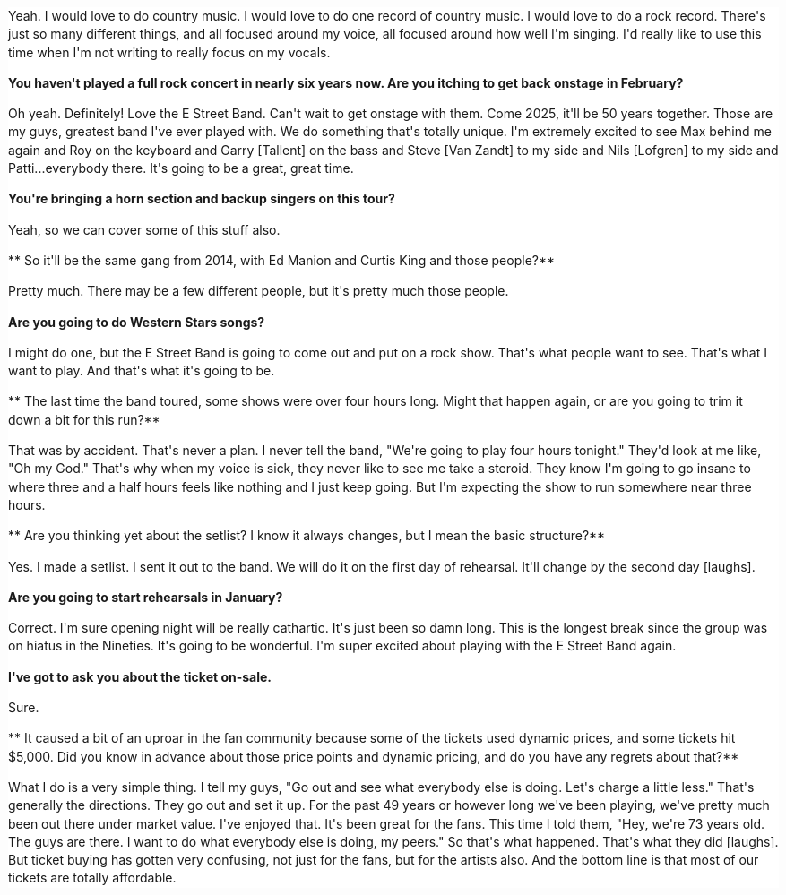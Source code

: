 Yeah. I would love to do country music. I would love to do one record of country music. I would love to do a rock record. There's just so many different things, and all focused around my voice, all focused around how well I'm singing. I'd really like to use this time when I'm not writing to really focus on my vocals.

**You haven't played a full rock concert in nearly six years now. Are you itching to get back onstage in February?**

Oh yeah. Definitely! Love the E Street Band. Can't wait to get onstage with them. Come 2025, it'll be 50 years together. Those are my guys, greatest band I've ever played with. We do something that's totally unique. I'm extremely excited to see Max behind me again and Roy on the keyboard and Garry [Tallent] on the bass and Steve [Van Zandt] to my side and Nils [Lofgren] to my side and Patti...everybody there. It's going to be a great, great time.

**You're bringing a horn section and backup singers on this tour?**

Yeah, so we can cover some of this stuff also.

** So it'll be the same gang from 2014, with Ed Manion and Curtis King and those people?**

Pretty much. There may be a few different people, but it's pretty much those people.

**Are you going to do Western Stars songs?**

I might do one, but the E Street Band is going to come out and put on a rock show. That's what people want to see. That's what I want to play. And that's what it's going to be.

** The last time the band toured, some shows were over four hours long. Might that happen again, or are you going to trim it down a bit for this run?**

That was by accident. That's never a plan. I never tell the band, "We're going to play four hours tonight." They'd look at me like, "Oh my God." That's why when my voice is sick, they never like to see me take a steroid. They know I'm going to go insane to where three and a half hours feels like nothing and I just keep going. But I'm expecting the show to run somewhere near three hours.

** Are you thinking yet about the setlist? I know it always changes, but I mean the basic structure?**

Yes. I made a setlist. I sent it out to the band. We will do it on the first day of rehearsal. It'll change by the second day [laughs].

**Are you going to start rehearsals in January?**

Correct. I'm sure opening night will be really cathartic. It's just been so damn long. This is the longest break since the group was on hiatus in the Nineties. It's going to be wonderful. I'm super excited about playing with the E Street Band again.

**I've got to ask you about the ticket on-sale.**

Sure.

** It caused a bit of an uproar in the fan community because some of the tickets used dynamic prices, and some tickets hit $5,000. Did you know in advance about those price points and dynamic pricing, and do you have any regrets about that?**

What I do is a very simple thing. I tell my guys, "Go out and see what everybody else is doing. Let's charge a little less." That's generally the directions. They go out and set it up. For the past 49 years or however long we've been playing, we've pretty much been out there under market value. I've enjoyed that. It's been great for the fans. This time I told them, "Hey, we're 73 years old. The guys are there. I want to do what everybody else is doing, my peers." So that's what happened. That's what they did [laughs]. But ticket buying has gotten very confusing, not just for the fans, but for the artists also. And the bottom line is that most of our tickets are totally affordable.
